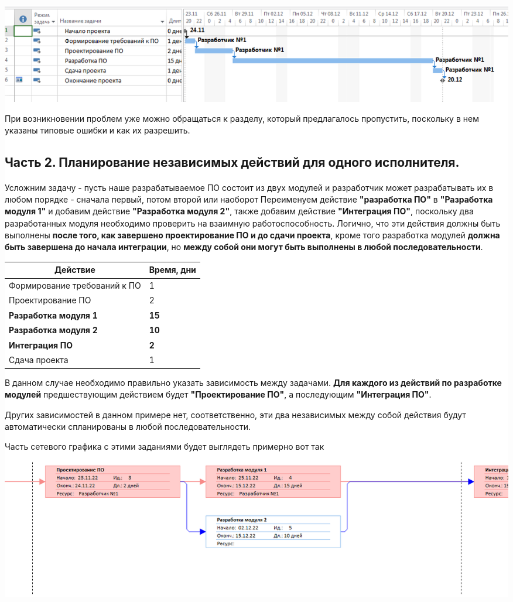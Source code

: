 ![16_1](img/task3-16_1.png)

При возникновении проблем уже можно обращаться к разделу, который предлагалось пропустить, поскольку в нем указаны типовые ошибки и как их разрешить.

## Часть 2. Планирование независимых действий для одного исполнителя.

Усложним задачу - пусть наше разрабатываемое ПО состоит из двух модулей и разработчик может разрабатывать их в любом порядке - сначала первый, потом второй или наоборот
Переименуем действие **"разработка ПО"** в **"Разработка модуля 1"** и добавим действие **"Разработка модуля 2"**, также добавим действие **"Интеграция ПО"**, поскольку два разработанных модуля необходимо проверить на взаимную работоспособность.
Логично, что эти действия должны быть выполнены **после того, как завершено проектирование ПО и до сдачи проекта**, кроме того разработка модулей **должна быть завершена до начала интеграции**, но **между собой они могут быть выполнены в любой последовательности**.

| Действие | Время, дни |
|-|-|
| Формирование требований к ПО | 1 |
| Проектирование ПО | 2 |
| **Разработка модуля 1** | **15** |
| **Разработка модуля 2** | **10** |
| **Интеграция ПО** | **2** |
| Сдача проекта | 1 |

В данном случае необходимо правильно указать зависимость между задачами. **Для каждого из действий по разработке модулей** предшествующим действием будет **"Проектирование ПО"**, а последующим **"Интеграция ПО"**. 

Других зависимостей в данном примере нет, соответственно, эти два независимых между собой действия будут автоматически спланированы в любой последовательности.

Часть сетевого графика с этими заданиями будет выглядеть примерно вот так

![17](img/task3-17.png)
